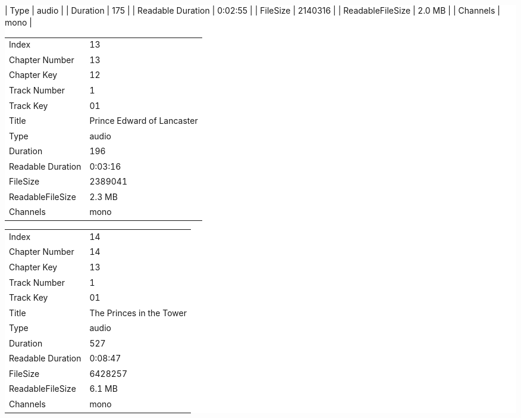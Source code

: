 | Type | audio |
| Duration | 175 |
| Readable Duration | 0:02:55 |
| FileSize | 2140316 |
| ReadableFileSize | 2.0 MB |
| Channels | mono |

|  |  |
| - | - |
| Index | 13 |
| Chapter Number | 13 |
| Chapter Key | 12 |
| Track Number | 1 |
| Track Key | 01 |
| Title | Prince Edward of Lancaster |
| Type | audio |
| Duration | 196 |
| Readable Duration | 0:03:16 |
| FileSize | 2389041 |
| ReadableFileSize | 2.3 MB |
| Channels | mono |

|  |  |
| - | - |
| Index | 14 |
| Chapter Number | 14 |
| Chapter Key | 13 |
| Track Number | 1 |
| Track Key | 01 |
| Title | The Princes in the Tower |
| Type | audio |
| Duration | 527 |
| Readable Duration | 0:08:47 |
| FileSize | 6428257 |
| ReadableFileSize | 6.1 MB |
| Channels | mono |
